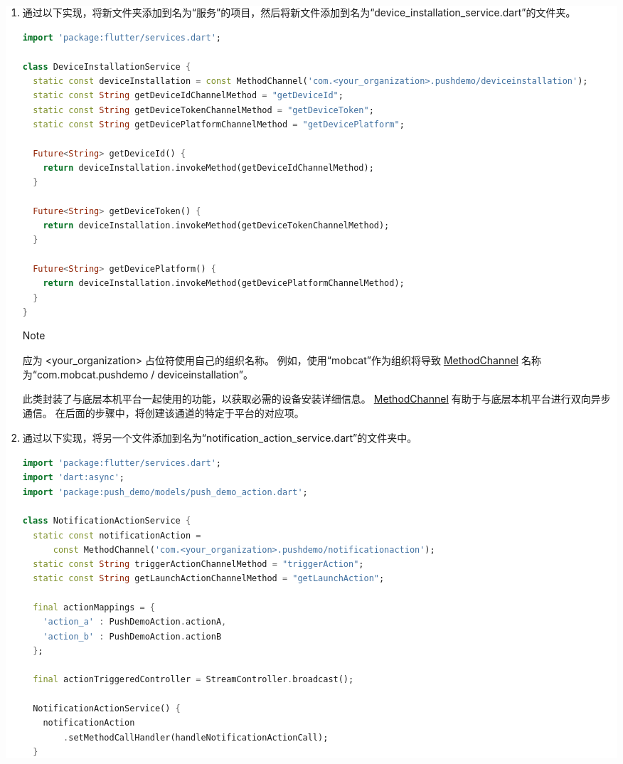 1. 通过以下实现，将新文件夹添加到名为“服务”的项目，然后将新文件添加到名为“device_installation_service.dart”的文件夹。

    ```dart
    import 'package:flutter/services.dart';

    class DeviceInstallationService {
      static const deviceInstallation = const MethodChannel('com.<your_organization>.pushdemo/deviceinstallation');
      static const String getDeviceIdChannelMethod = "getDeviceId";
      static const String getDeviceTokenChannelMethod = "getDeviceToken";
      static const String getDevicePlatformChannelMethod = "getDevicePlatform";

      Future<String> getDeviceId() {
        return deviceInstallation.invokeMethod(getDeviceIdChannelMethod);
      }

      Future<String> getDeviceToken() {
        return deviceInstallation.invokeMethod(getDeviceTokenChannelMethod);
      }

      Future<String> getDevicePlatform() {
        return deviceInstallation.invokeMethod(getDevicePlatformChannelMethod);
      }
    }
    ```

    > [!NOTE]
    > 应为 <your_organization> 占位符使用自己的组织名称。 例如，使用“mobcat”作为组织将导致 [MethodChannel](https://api.flutter.dev/flutter/services/MethodChannel-class.html) 名称为“com.mobcat.pushdemo / deviceinstallation”。
    >
    > 此类封装了与底层本机平台一起使用的功能，以获取必需的设备安装详细信息。 [MethodChannel](https://api.flutter.dev/flutter/services/MethodChannel-class.html) 有助于与底层本机平台进行双向异步通信。 在后面的步骤中，将创建该通道的特定于平台的对应项。

1. 通过以下实现，将另一个文件添加到名为“notification_action_service.dart”的文件夹中。

    ```dart
    import 'package:flutter/services.dart';
    import 'dart:async';
    import 'package:push_demo/models/push_demo_action.dart';

    class NotificationActionService {
      static const notificationAction =
          const MethodChannel('com.<your_organization>.pushdemo/notificationaction');
      static const String triggerActionChannelMethod = "triggerAction";
      static const String getLaunchActionChannelMethod = "getLaunchAction";

      final actionMappings = {
        'action_a' : PushDemoAction.actionA,
        'action_b' : PushDemoAction.actionB
      };

      final actionTriggeredController = StreamController.broadcast();

      NotificationActionService() {
        notificationAction
            .setMethodCallHandler(handleNotificationActionCall);
      }

